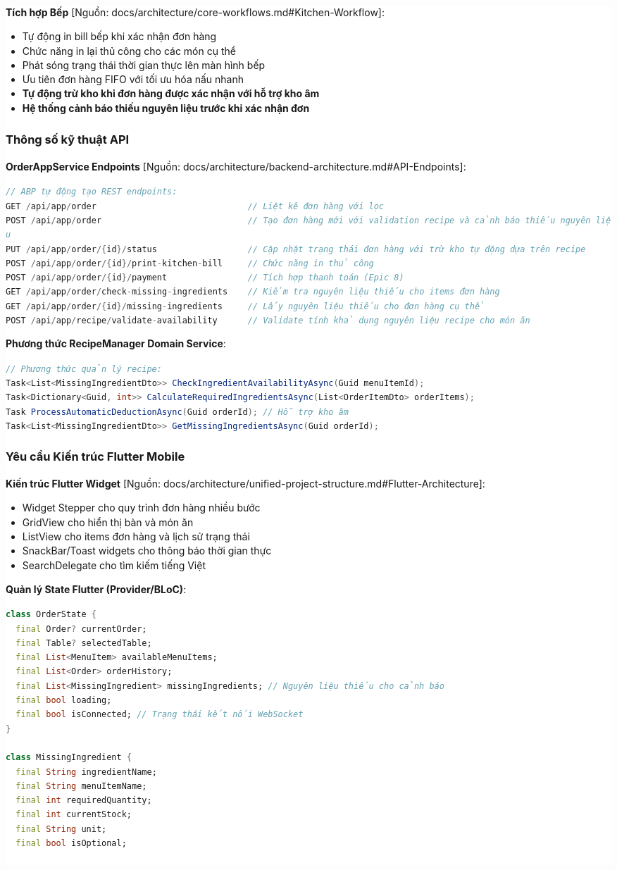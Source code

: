 **Tích hợp Bếp** [Nguồn: docs/architecture/core-workflows.md#Kitchen-Workflow]:
- Tự động in bill bếp khi xác nhận đơn hàng
- Chức năng in lại thủ công cho các món cụ thể
- Phát sóng trạng thái thời gian thực lên màn hình bếp
- Ưu tiên đơn hàng FIFO với tối ưu hóa nấu nhanh
- **Tự động trừ kho khi đơn hàng được xác nhận với hỗ trợ kho âm**
- **Hệ thống cảnh báo thiếu nguyên liệu trước khi xác nhận đơn**

### Thông số kỹ thuật API

**OrderAppService Endpoints** [Nguồn: docs/architecture/backend-architecture.md#API-Endpoints]:
```csharp
// ABP tự động tạo REST endpoints:
GET /api/app/order                              // Liệt kê đơn hàng với lọc
POST /api/app/order                             // Tạo đơn hàng mới với validation recipe và cảnh báo thiếu nguyên liệu
PUT /api/app/order/{id}/status                  // Cập nhật trạng thái đơn hàng với trừ kho tự động dựa trên recipe
POST /api/app/order/{id}/print-kitchen-bill     // Chức năng in thủ công
POST /api/app/order/{id}/payment                // Tích hợp thanh toán (Epic 8)
GET /api/app/order/check-missing-ingredients    // Kiểm tra nguyên liệu thiếu cho items đơn hàng
GET /api/app/order/{id}/missing-ingredients     // Lấy nguyên liệu thiếu cho đơn hàng cụ thể
POST /api/app/recipe/validate-availability      // Validate tính khả dụng nguyên liệu recipe cho món ăn
```

**Phương thức RecipeManager Domain Service**:
```csharp
// Phương thức quản lý recipe:
Task<List<MissingIngredientDto>> CheckIngredientAvailabilityAsync(Guid menuItemId);
Task<Dictionary<Guid, int>> CalculateRequiredIngredientsAsync(List<OrderItemDto> orderItems);
Task ProcessAutomaticDeductionAsync(Guid orderId); // Hỗ trợ kho âm
Task<List<MissingIngredientDto>> GetMissingIngredientsAsync(Guid orderId);
```

### Yêu cầu Kiến trúc Flutter Mobile

**Kiến trúc Flutter Widget** [Nguồn: docs/architecture/unified-project-structure.md#Flutter-Architecture]:
- Widget Stepper cho quy trình đơn hàng nhiều bước
- GridView cho hiển thị bàn và món ăn
- ListView cho items đơn hàng và lịch sử trạng thái
- SnackBar/Toast widgets cho thông báo thời gian thực
- SearchDelegate cho tìm kiếm tiếng Việt

**Quản lý State Flutter (Provider/BLoC)**:
```dart
class OrderState {
  final Order? currentOrder;
  final Table? selectedTable;  
  final List<MenuItem> availableMenuItems;
  final List<Order> orderHistory;
  final List<MissingIngredient> missingIngredients; // Nguyên liệu thiếu cho cảnh báo
  final bool loading;
  final bool isConnected; // Trạng thái kết nối WebSocket
}

class MissingIngredient {
  final String ingredientName;
  final String menuItemName; 
  final int requiredQuantity;
  final int currentStock;
  final String unit;
  final bool isOptional;
  
```